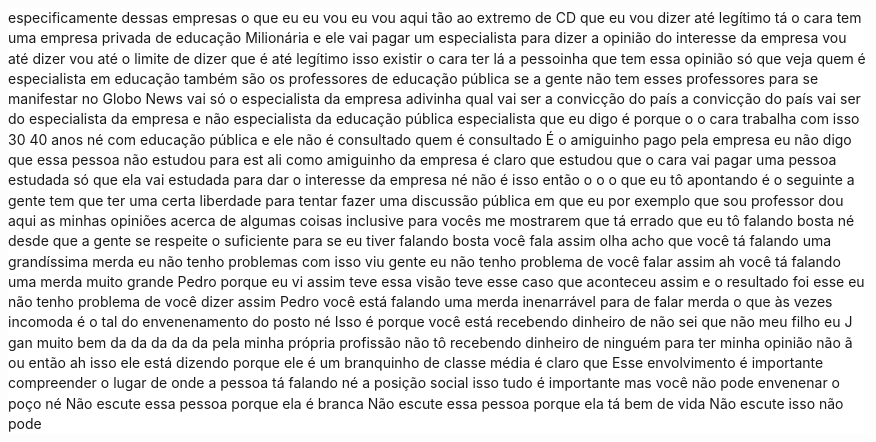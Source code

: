 especificamente dessas empresas o que eu
eu vou eu vou aqui tão ao extremo de CD
que eu vou dizer até legítimo tá o cara
tem uma empresa privada de educação
Milionária e ele vai pagar um
especialista para dizer a opinião do
interesse da empresa vou até dizer vou
até o limite de dizer que é até legítimo
isso existir o cara ter lá a pessoinha
que tem essa opinião só que veja quem é
especialista em educação também são os
professores de educação pública se a
gente não tem esses professores para se
manifestar no Globo News vai só o
especialista da empresa adivinha qual
vai ser a convicção do país a convicção
do país vai ser do especialista da
empresa e não especialista da educação
pública especialista que eu digo é
porque o o cara trabalha com isso 30 40
anos né com educação pública e ele não é
consultado quem é consultado É o
amiguinho pago pela empresa eu não digo
que essa pessoa não estudou para est ali
como amiguinho da empresa é claro que
estudou que o cara vai pagar uma pessoa
estudada só que ela vai estudada para
dar o interesse da empresa né não é isso
então o o o que eu tô apontando é o
seguinte a gente tem que ter uma certa
liberdade para tentar fazer uma
discussão pública em que eu por exemplo
que sou professor dou aqui as minhas
opiniões acerca de algumas coisas
inclusive para vocês me mostrarem que tá
errado que eu tô falando bosta né desde
que a gente se respeite o suficiente
para se eu tiver falando bosta você fala
assim olha acho que você tá falando uma
grandíssima merda eu não tenho problemas
com isso viu gente eu não tenho problema
de você falar assim ah você tá falando
uma merda muito grande Pedro porque eu
vi assim teve essa visão teve esse caso
que aconteceu assim e o resultado foi
esse eu não tenho problema de você dizer
assim Pedro você está falando uma merda
inenarrável para de falar merda o que às
vezes incomoda é o tal do envenenamento
do posto né Isso é porque você está
recebendo dinheiro de não sei que não
meu filho eu J gan muito bem da da da da
da pela minha própria profissão não tô
recebendo dinheiro de ninguém para ter
minha opinião não ã ou então ah isso ele
está dizendo porque ele é um branquinho
de classe média é claro que Esse
envolvimento é importante compreender o
lugar de onde a pessoa tá falando né a
posição social isso tudo é importante
mas você não pode envenenar o poço né
Não escute essa pessoa porque ela é
branca Não escute essa pessoa porque ela
tá bem de vida Não escute isso não pode